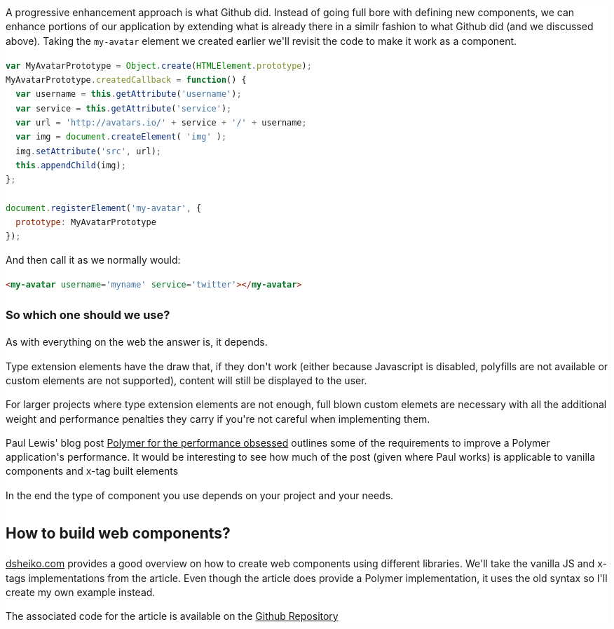 A progressive enhancement approach is what Github did. Instead of going full bore with defining new components, we can enhance portions of our application by extending what is already there in a similr fashion to what Github did (and we discussed above). Taking the `my-avatar` element we created earlier we'll revisit the code to make it work as a component.

```javascript
var MyAvatarPrototype = Object.create(HTMLElement.prototype);
MyAvatarPrototype.createdCallback = function() {
  var username = this.getAttribute('username');
  var service = this.getAttribute('service');
  var url = 'http://avatars.io/' + service + '/' + username;
  var img = document.createElement( 'img' );
  img.setAttribute('src', url);
  this.appendChild(img);
};

document.registerElement('my-avatar', {
  prototype: MyAvatarPrototype
});
```

And then call it as we normally would:

```html
<my-avatar username='myname' service='twitter'></my-avatar>
```

### So which one should we use?

As with everything on the web the answer is, it depends.

Type extension elements have the draw that, if they don't work (either because Javascript is disabled, polyfills are not available or custom elements are not supported), content will still be displayed to the user.

For larger projects where type extension elements are not enough, full blown custom elemets are necessary with all the additional weight and performance penalties they carry if you're not careful when implementing them. 

Paul Lewis' blog post [Polymer for the performance obsessed](https://aerotwist.com/blog/polymer-for-the-performance-obsessed/) outlines some of the requirements to improve a Polymer application's performance. It would be interesting to see how much of the post (given where Paul works) is applicable to vanilla components and x-tag built elements

In the end the type of component you use depends on your project and your needs.

## How to build web components?

[dsheiko.com](http://dsheiko.com/weblog/creating-a-web-component-with-vanillajs-x-tag-and-polymer) provides a good overview on how to create web components using different libraries. We'll take the vanilla JS and x-tags implementations from the article. Even though the article does provide a Polymer implementation, it uses the old syntax so I'll create my own example instead.

The associated code for the article is available on the [Github Repository](https://github.com/dsheiko/x-reference.git)
